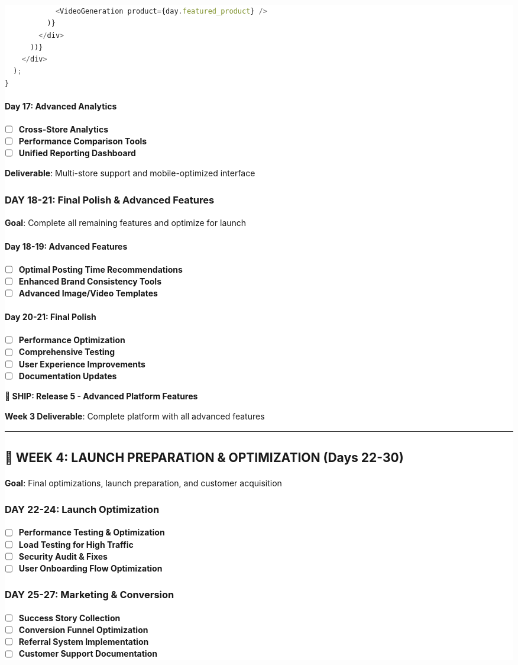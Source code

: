   ```typescript
              <VideoGeneration product={day.featured_product} />
            )}
          </div>
        ))}
      </div>
    );
  }
  ```

#### **Day 17: Advanced Analytics**
- [ ] **Cross-Store Analytics**
- [ ] **Performance Comparison Tools**
- [ ] **Unified Reporting Dashboard**

**Deliverable**: Multi-store support and mobile-optimized interface

### **DAY 18-21: Final Polish & Advanced Features**
**Goal**: Complete all remaining features and optimize for launch

#### **Day 18-19: Advanced Features**
- [ ] **Optimal Posting Time Recommendations**
- [ ] **Enhanced Brand Consistency Tools**
- [ ] **Advanced Image/Video Templates**

#### **Day 20-21: Final Polish**
- [ ] **Performance Optimization**
- [ ] **Comprehensive Testing**
- [ ] **User Experience Improvements**
- [ ] **Documentation Updates**

**🚀 SHIP: Release 5 - Advanced Platform Features**

**Week 3 Deliverable**: Complete platform with all advanced features

---

## 📅 **WEEK 4: LAUNCH PREPARATION & OPTIMIZATION (Days 22-30)**
**Goal**: Final optimizations, launch preparation, and customer acquisition

### **DAY 22-24: Launch Optimization**
- [ ] **Performance Testing & Optimization**
- [ ] **Load Testing for High Traffic**
- [ ] **Security Audit & Fixes**
- [ ] **User Onboarding Flow Optimization**

### **DAY 25-27: Marketing & Conversion**
- [ ] **Success Story Collection**
- [ ] **Conversion Funnel Optimization**
- [ ] **Referral System Implementation**
- [ ] **Customer Support Documentation**
